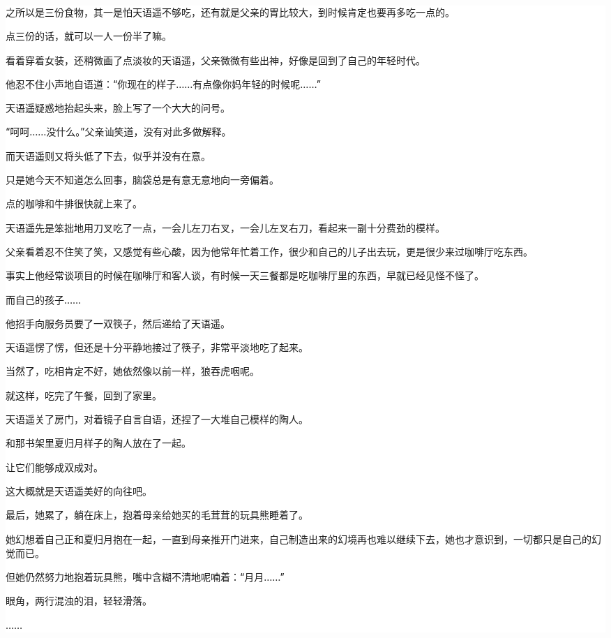 之所以是三份食物，其一是怕天语遥不够吃，还有就是父亲的胃比较大，到时候肯定也要再多吃一点的。

点三份的话，就可以一人一份半了嘛。

看着穿着女装，还稍微画了点淡妆的天语遥，父亲微微有些出神，好像是回到了自己的年轻时代。

他忍不住小声地自语道：“你现在的样子……有点像你妈年轻的时候呢……”

天语遥疑惑地抬起头来，脸上写了一个大大的问号。

“呵呵……没什么。”父亲讪笑道，没有对此多做解释。

而天语遥则又将头低了下去，似乎并没有在意。

只是她今天不知道怎么回事，脑袋总是有意无意地向一旁偏着。

点的咖啡和牛排很快就上来了。

天语遥先是笨拙地用刀叉吃了一点，一会儿左刀右叉，一会儿左叉右刀，看起来一副十分费劲的模样。

父亲看着忍不住笑了笑，又感觉有些心酸，因为他常年忙着工作，很少和自己的儿子出去玩，更是很少来过咖啡厅吃东西。

事实上他经常谈项目的时候在咖啡厅和客人谈，有时候一天三餐都是吃咖啡厅里的东西，早就已经见怪不怪了。

而自己的孩子……

他招手向服务员要了一双筷子，然后递给了天语遥。

天语遥愣了愣，但还是十分平静地接过了筷子，非常平淡地吃了起来。

当然了，吃相肯定不好，她依然像以前一样，狼吞虎咽呢。

就这样，吃完了午餐，回到了家里。

天语遥关了房门，对着镜子自言自语，还捏了一大堆自己模样的陶人。

和那书架里夏归月样子的陶人放在了一起。

让它们能够成双成对。

这大概就是天语遥美好的向往吧。

最后，她累了，躺在床上，抱着母亲给她买的毛茸茸的玩具熊睡着了。

她幻想着自己正和夏归月抱在一起，一直到母亲推开门进来，自己制造出来的幻境再也难以继续下去，她也才意识到，一切都只是自己的幻觉而已。

但她仍然努力地抱着玩具熊，嘴中含糊不清地呢喃着：“月月……”

眼角，两行混浊的泪，轻轻滑落。

……
